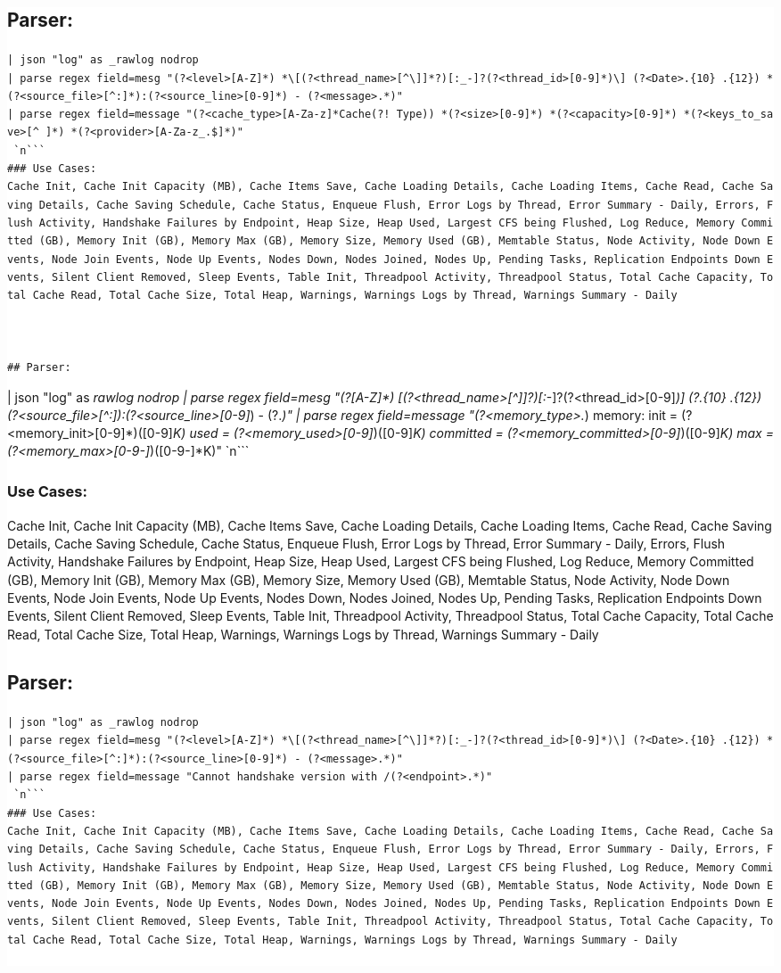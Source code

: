 

## Parser:
```
| json "log" as _rawlog nodrop 
| parse regex field=mesg "(?<level>[A-Z]*) *\[(?<thread_name>[^\]]*?)[:_-]?(?<thread_id>[0-9]*)\] (?<Date>.{10} .{12}) *(?<source_file>[^:]*):(?<source_line>[0-9]*) - (?<message>.*)"
| parse regex field=message "(?<cache_type>[A-Za-z]*Cache(?! Type)) *(?<size>[0-9]*) *(?<capacity>[0-9]*) *(?<keys_to_save>[^ ]*) *(?<provider>[A-Za-z_.$]*)"
 `n```
### Use Cases:
Cache Init, Cache Init Capacity (MB), Cache Items Save, Cache Loading Details, Cache Loading Items, Cache Read, Cache Saving Details, Cache Saving Schedule, Cache Status, Enqueue Flush, Error Logs by Thread, Error Summary - Daily, Errors, Flush Activity, Handshake Failures by Endpoint, Heap Size, Heap Used, Largest CFS being Flushed, Log Reduce, Memory Committed (GB), Memory Init (GB), Memory Max (GB), Memory Size, Memory Used (GB), Memtable Status, Node Activity, Node Down Events, Node Join Events, Node Up Events, Nodes Down, Nodes Joined, Nodes Up, Pending Tasks, Replication Endpoints Down Events, Silent Client Removed, Sleep Events, Table Init, Threadpool Activity, Threadpool Status, Total Cache Capacity, Total Cache Read, Total Cache Size, Total Heap, Warnings, Warnings Logs by Thread, Warnings Summary - Daily



## Parser:
```
| json "log" as _rawlog nodrop 
| parse regex field=mesg "(?<level>[A-Z]*) *\[(?<thread_name>[^\]]*?)[:_-]?(?<thread_id>[0-9]*)\] (?<Date>.{10} .{12}) *(?<source_file>[^:]*):(?<source_line>[0-9]*) - (?<message>.*)"
| parse regex field=message "(?<memory_type>.*) memory: init = (?<memory_init>[0-9]*)\([0-9]*K\) used = (?<memory_used>[0-9]*)\([0-9]*K\) committed = (?<memory_committed>[0-9]*)\([0-9]*K\) max = (?<memory_max>[0-9-]*)\([0-9-]*K\)"
 `n```
### Use Cases:
Cache Init, Cache Init Capacity (MB), Cache Items Save, Cache Loading Details, Cache Loading Items, Cache Read, Cache Saving Details, Cache Saving Schedule, Cache Status, Enqueue Flush, Error Logs by Thread, Error Summary - Daily, Errors, Flush Activity, Handshake Failures by Endpoint, Heap Size, Heap Used, Largest CFS being Flushed, Log Reduce, Memory Committed (GB), Memory Init (GB), Memory Max (GB), Memory Size, Memory Used (GB), Memtable Status, Node Activity, Node Down Events, Node Join Events, Node Up Events, Nodes Down, Nodes Joined, Nodes Up, Pending Tasks, Replication Endpoints Down Events, Silent Client Removed, Sleep Events, Table Init, Threadpool Activity, Threadpool Status, Total Cache Capacity, Total Cache Read, Total Cache Size, Total Heap, Warnings, Warnings Logs by Thread, Warnings Summary - Daily



## Parser:
```
| json "log" as _rawlog nodrop 
| parse regex field=mesg "(?<level>[A-Z]*) *\[(?<thread_name>[^\]]*?)[:_-]?(?<thread_id>[0-9]*)\] (?<Date>.{10} .{12}) *(?<source_file>[^:]*):(?<source_line>[0-9]*) - (?<message>.*)"
| parse regex field=message "Cannot handshake version with /(?<endpoint>.*)"
 `n```
### Use Cases:
Cache Init, Cache Init Capacity (MB), Cache Items Save, Cache Loading Details, Cache Loading Items, Cache Read, Cache Saving Details, Cache Saving Schedule, Cache Status, Enqueue Flush, Error Logs by Thread, Error Summary - Daily, Errors, Flush Activity, Handshake Failures by Endpoint, Heap Size, Heap Used, Largest CFS being Flushed, Log Reduce, Memory Committed (GB), Memory Init (GB), Memory Max (GB), Memory Size, Memory Used (GB), Memtable Status, Node Activity, Node Down Events, Node Join Events, Node Up Events, Nodes Down, Nodes Joined, Nodes Up, Pending Tasks, Replication Endpoints Down Events, Silent Client Removed, Sleep Events, Table Init, Threadpool Activity, Threadpool Status, Total Cache Capacity, Total Cache Read, Total Cache Size, Total Heap, Warnings, Warnings Logs by Thread, Warnings Summary - Daily


```